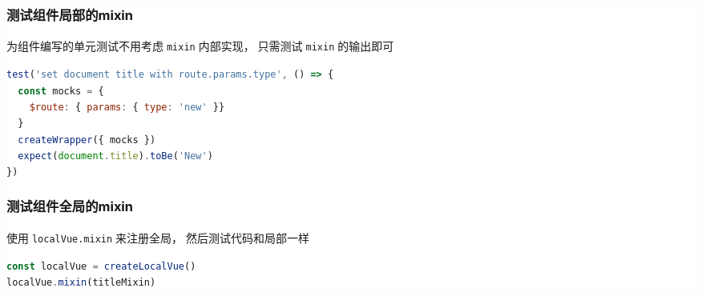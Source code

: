 ### 测试组件局部的mixin

为组件编写的单元测试不用考虑 `mixin` 内部实现， 只需测试 `mixin` 的输出即可

```js
test('set document title with route.params.type', () => {
  const mocks = {
    $route: { params: { type: 'new' }}
  }
  createWrapper({ mocks })
  expect(document.title).toBe('New')
})
```

### 测试组件全局的mixin

使用 `localVue.mixin` 来注册全局， 然后测试代码和局部一样

```js
const localVue = createLocalVue()
localVue.mixin(titleMixin)
```